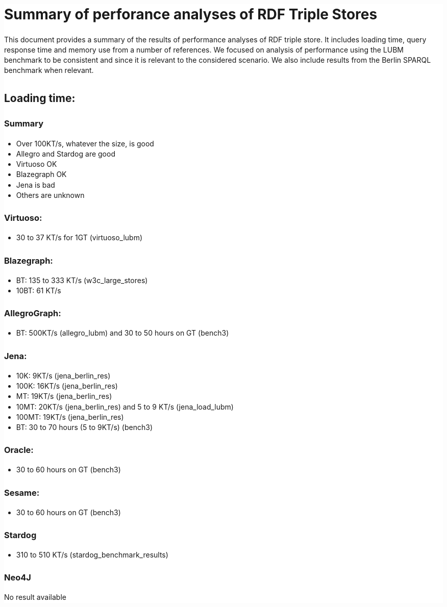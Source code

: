# Summary of perforance analyses of RDF Triple Stores

This document provides a summary of the results of performance analyses of RDF triple store. It includes loading time, query response time and memory use from a number of references. We focused on analysis of performance using the LUBM benchmark to be consistent and since it is relevant to the considered scenario. We also include results from the Berlin SPARQL benchmark when relevant.

## Loading time:

### Summary
- Over 100KT/s, whatever the size, is good
- Allegro and Stardog are good
- Virtuoso OK
- Blazegraph OK
- Jena is bad
- Others are unknown

### Virtuoso:
- 30 to 37 KT/s for 1GT (virtuoso_lubm)

### Blazegraph:
- BT: 135 to 333 KT/s (w3c_large_stores)
- 10BT: 61 KT/s

### AllegroGraph:
- BT: 500KT/s (allegro_lubm) and 30 to 50 hours on GT (bench3)

### Jena:
- 10K: 9KT/s (jena_berlin_res)
- 100K: 16KT/s (jena_berlin_res)
- MT: 19KT/s (jena_berlin_res)
- 10MT: 20KT/s (jena_berlin_res) and 5 to 9 KT/s (jena_load_lubm)
- 100MT: 19KT/s (jena_berlin_res) 
- BT: 30 to 70 hours (5 to 9KT/s) (bench3) 

### Oracle:
- 30 to 60 hours on GT (bench3)

### Sesame:
- 30 to 60 hours on GT (bench3)

### Stardog
- 310 to 510 KT/s (stardog_benchmark_results)

### Neo4J
No result available
